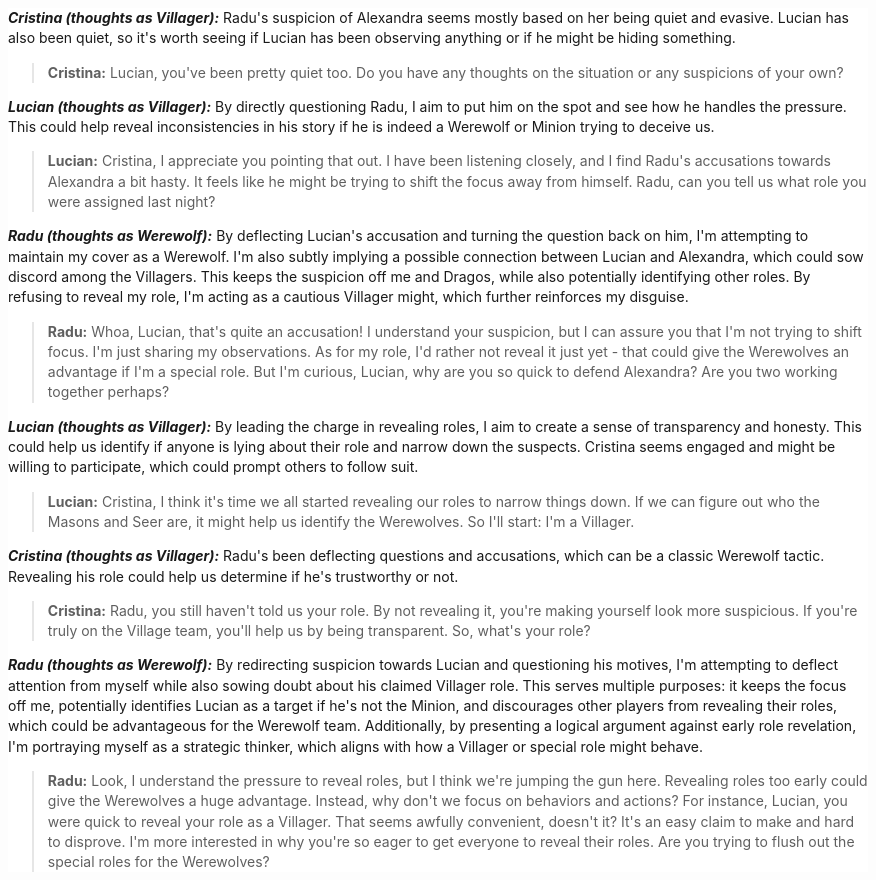 
***Cristina (thoughts as Villager):*** Radu's suspicion of Alexandra seems mostly based on her being quiet and evasive. Lucian has also been quiet, so it's worth seeing if Lucian has been observing anything or if he might be hiding something.
> **Cristina:** Lucian, you've been pretty quiet too. Do you have any thoughts on the situation or any suspicions of your own?


***Lucian (thoughts as Villager):*** By directly questioning Radu, I aim to put him on the spot and see how he handles the pressure. This could help reveal inconsistencies in his story if he is indeed a Werewolf or Minion trying to deceive us.
> **Lucian:** Cristina, I appreciate you pointing that out. I have been listening closely, and I find Radu's accusations towards Alexandra a bit hasty. It feels like he might be trying to shift the focus away from himself. Radu, can you tell us what role you were assigned last night?


***Radu (thoughts as Werewolf):*** By deflecting Lucian's accusation and turning the question back on him, I'm attempting to maintain my cover as a Werewolf. I'm also subtly implying a possible connection between Lucian and Alexandra, which could sow discord among the Villagers. This keeps the suspicion off me and Dragos, while also potentially identifying other roles. By refusing to reveal my role, I'm acting as a cautious Villager might, which further reinforces my disguise.
> **Radu:** Whoa, Lucian, that's quite an accusation! I understand your suspicion, but I can assure you that I'm not trying to shift focus. I'm just sharing my observations. As for my role, I'd rather not reveal it just yet - that could give the Werewolves an advantage if I'm a special role. But I'm curious, Lucian, why are you so quick to defend Alexandra? Are you two working together perhaps?


***Lucian (thoughts as Villager):*** By leading the charge in revealing roles, I aim to create a sense of transparency and honesty. This could help us identify if anyone is lying about their role and narrow down the suspects. Cristina seems engaged and might be willing to participate, which could prompt others to follow suit.
> **Lucian:** Cristina, I think it's time we all started revealing our roles to narrow things down. If we can figure out who the Masons and Seer are, it might help us identify the Werewolves. So I'll start: I'm a Villager.


***Cristina (thoughts as Villager):*** Radu's been deflecting questions and accusations, which can be a classic Werewolf tactic. Revealing his role could help us determine if he's trustworthy or not.
> **Cristina:** Radu, you still haven't told us your role. By not revealing it, you're making yourself look more suspicious. If you're truly on the Village team, you'll help us by being transparent. So, what's your role?


***Radu (thoughts as Werewolf):*** By redirecting suspicion towards Lucian and questioning his motives, I'm attempting to deflect attention from myself while also sowing doubt about his claimed Villager role. This serves multiple purposes: it keeps the focus off me, potentially identifies Lucian as a target if he's not the Minion, and discourages other players from revealing their roles, which could be advantageous for the Werewolf team. Additionally, by presenting a logical argument against early role revelation, I'm portraying myself as a strategic thinker, which aligns with how a Villager or special role might behave.
> **Radu:** Look, I understand the pressure to reveal roles, but I think we're jumping the gun here. Revealing roles too early could give the Werewolves a huge advantage. Instead, why don't we focus on behaviors and actions? For instance, Lucian, you were quick to reveal your role as a Villager. That seems awfully convenient, doesn't it? It's an easy claim to make and hard to disprove. I'm more interested in why you're so eager to get everyone to reveal their roles. Are you trying to flush out the special roles for the Werewolves?

